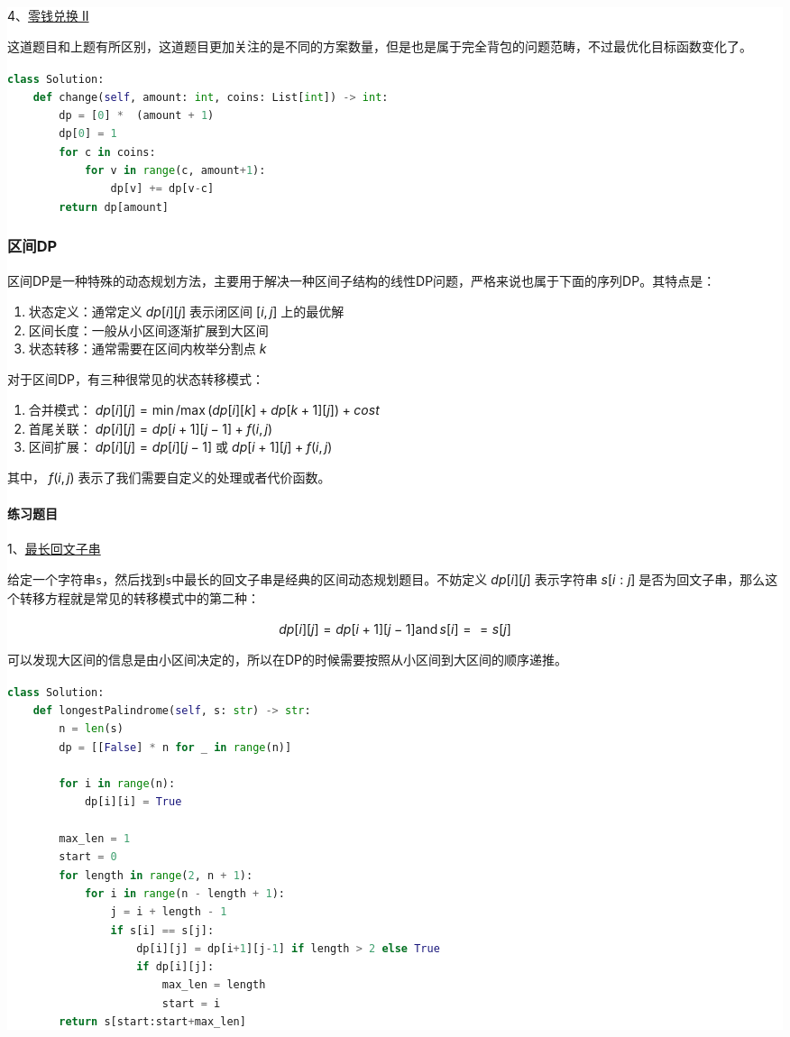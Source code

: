 4、[零钱兑换 II](https://leetcode.cn/problems/coin-change-ii/description/)

这道题目和上题有所区别，这道题目更加关注的是不同的方案数量，但是也是属于完全背包的问题范畴，不过最优化目标函数变化了。

```python
class Solution:
    def change(self, amount: int, coins: List[int]) -> int:
        dp = [0] *  (amount + 1)
        dp[0] = 1
        for c in coins:
            for v in range(c, amount+1):
                dp[v] += dp[v-c]
        return dp[amount]
```
### 区间DP

区间DP是一种特殊的动态规划方法，主要用于解决一种区间子结构的线性DP问题，严格来说也属于下面的序列DP。其特点是：

1. 状态定义：通常定义 $dp[i][j]$ 表示闭区间 $[i,j]$ 上的最优解
2. 区间长度：一般从小区间逐渐扩展到大区间
3. 状态转移：通常需要在区间内枚举分割点 $k$

对于区间DP，有三种很常见的状态转移模式：

1. 合并模式： $dp[i][j] = \min/\max(dp[i][k] + dp[k+1][j]) + cost$
2. 首尾关联： $dp[i][j] = dp[i+1][j-1] + f(i,j)$
3. 区间扩展： $dp[i][j] = dp[i][j-1]$ 或 $dp[i+1][j] + f(i,j)$

其中， $f(i,j)$ 表示了我们需要自定义的处理或者代价函数。

#### 练习题目

1、[最长回文子串](https://leetcode.cn/problems/longest-palindromic-substring/description/)

给定一个字符串`s`，然后找到`s`中最长的回文子串是经典的区间动态规划题目。不妨定义 $dp[i][j]$ 表示字符串 $s[i:j]$ 是否为回文子串，那么这个转移方程就是常见的转移模式中的第二种：

$$
dp[i][j] = dp[i+1][j-1]\operatorname{and} s[i]==s[j]
$$

可以发现大区间的信息是由小区间决定的，所以在DP的时候需要按照从小区间到大区间的顺序递推。

```python
class Solution:
    def longestPalindrome(self, s: str) -> str:
        n = len(s)
        dp = [[False] * n for _ in range(n)]
        
        for i in range(n):
            dp[i][i] = True
            
        max_len = 1
        start = 0
        for length in range(2, n + 1):
            for i in range(n - length + 1):
                j = i + length - 1
                if s[i] == s[j]:
                    dp[i][j] = dp[i+1][j-1] if length > 2 else True
                    if dp[i][j]:
                        max_len = length
                        start = i
        return s[start:start+max_len]
```
